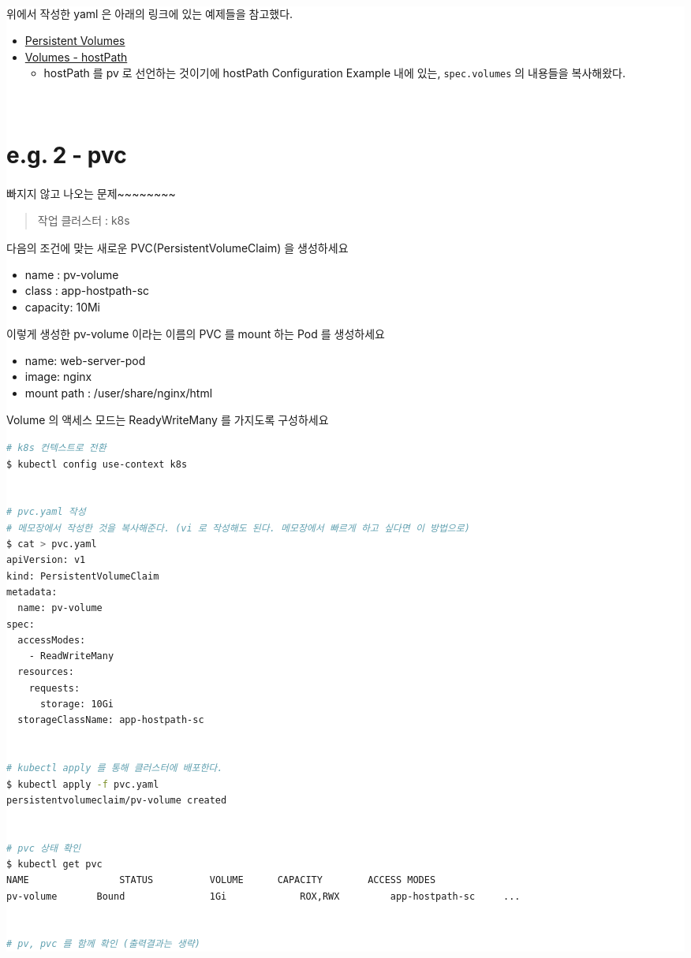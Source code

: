 ```bash
```

위에서 작성한 yaml 은 아래의 링크에 있는 예제들을 참고했다.

- [Persistent Volumes](https://kubernetes.io/docs/concepts/storage/persistent-volumes/#persistent-volumes)
- [Volumes - hostPath](https://kubernetes.io/docs/concepts/storage/volumes/#hostpath-configuration-example)
  - hostPath 를 pv 로 선언하는 것이기에 hostPath Configuration Example 내에 있는, `spec.volumes` 의 내용들을 복사해왔다.

<br/>



# e.g. 2 - pvc

빠지지 않고 나오는 문제\~\~\~\~\~\~\~\~

> 작업 클러스터 : k8s

다음의 조건에 맞는 새로운 PVC(PersistentVolumeClaim) 을 생성하세요

- name : pv-volume
- class : app-hostpath-sc
- capacity: 10Mi

이렇게 생성한 pv-volume 이라는 이름의 PVC 를 mount 하는 Pod 를 생성하세요

- name: web-server-pod
- image: nginx
- mount path : /user/share/nginx/html

Volume 의 액세스 모드는 ReadyWriteMany 를 가지도록 구성하세요<br/>



```bash
# k8s 컨텍스트로 전환
$ kubectl config use-context k8s


# pvc.yaml 작성
# 메모장에서 작성한 것을 복사해준다. (vi 로 작성해도 된다. 메모장에서 빠르게 하고 싶다면 이 방법으로)
$ cat > pvc.yaml
apiVersion: v1
kind: PersistentVolumeClaim
metadata:
  name: pv-volume
spec:
  accessModes:
    - ReadWriteMany
  resources:
    requests:
      storage: 10Gi
  storageClassName: app-hostpath-sc


# kubectl apply 를 통해 클러스터에 배포한다.
$ kubectl apply -f pvc.yaml
persistentvolumeclaim/pv-volume created


# pvc 상태 확인
$ kubectl get pvc
NAME				STATUS			VOLUME		CAPACITY		ACCESS MODES
pv-volume		Bound				1Gi				ROX,RWX			app-hostpath-sc		...


# pv, pvc 를 함께 확인 (출력결과는 생략)
```